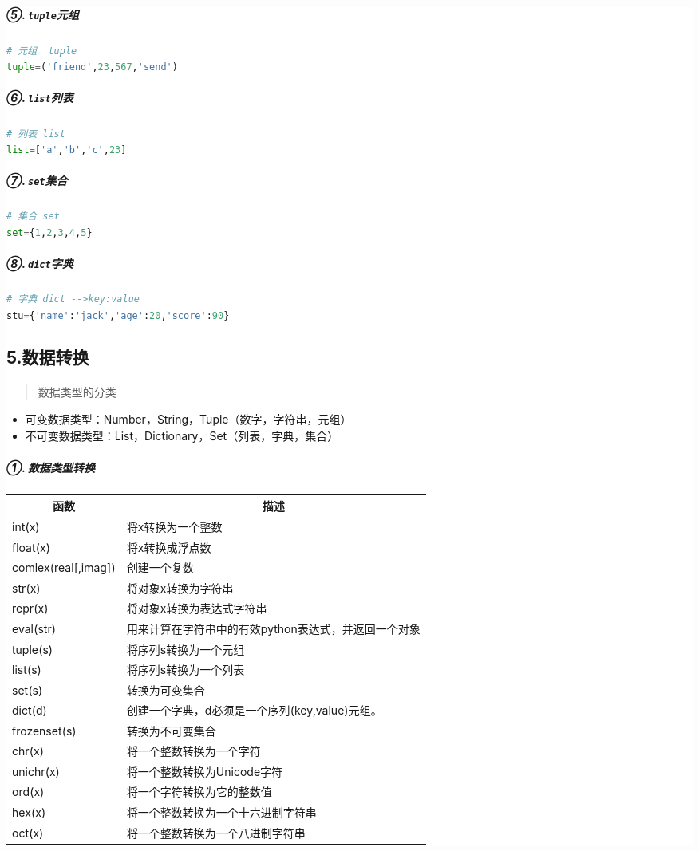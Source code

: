 ##### ⑤. `tuple`元组

```python
# 元组  tuple
tuple=('friend',23,567,'send')
```

##### ⑥. `list`列表

```python
# 列表 list
list=['a','b','c',23]
```

##### ⑦. `set`集合

```python
# 集合 set
set={1,2,3,4,5}
```

##### ⑧. `dict`字典

```python
# 字典 dict -->key:value
stu={'name':'jack','age':20,'score':90}
```



## 5.数据转换

> 数据类型的分类

+ 可变数据类型：Number，String，Tuple（数字，字符串，元组）
+ 不可变数据类型：List，Dictionary，Set（列表，字典，集合）

##### ①. 数据类型转换

| 函数                | 描述                                                 |
| ------------------- | ---------------------------------------------------- |
| int(x)              | 将x转换为一个整数                                    |
| float(x)            | 将x转换成浮点数                                      |
| comlex(real[,imag]) | 创建一个复数                                         |
| str(x)              | 将对象x转换为字符串                                  |
| repr(x)             | 将对象x转换为表达式字符串                            |
| eval(str)           | 用来计算在字符串中的有效python表达式，并返回一个对象 |
| tuple(s)            | 将序列s转换为一个元组                                |
| list(s)             | 将序列s转换为一个列表                                |
| set(s)              | 转换为可变集合                                       |
| dict(d)             | 创建一个字典，d必须是一个序列(key,value)元组。       |
| frozenset(s)        | 转换为不可变集合                                     |
| chr(x)              | 将一个整数转换为一个字符                             |
| unichr(x)           | 将一个整数转换为Unicode字符                          |
| ord(x)              | 将一个字符转换为它的整数值                           |
| hex(x)              | 将一个整数转换为一个十六进制字符串                   |
| oct(x)              | 将一个整数转换为一个八进制字符串                     |
